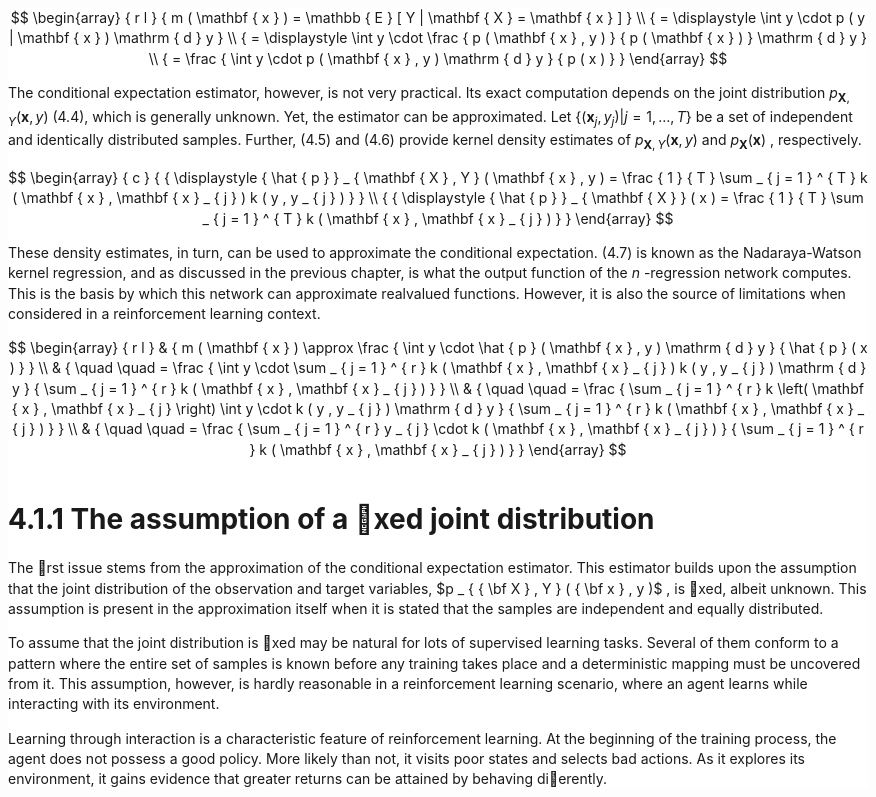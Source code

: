 $$
\begin{array} { r l } { m ( \mathbf { x } ) = \mathbb { E } [ Y | \mathbf { X } = \mathbf { x } ] } \\ { = \displaystyle \int y \cdot p ( y | \mathbf { x } ) \mathrm { d } y } \\ { = \displaystyle \int y \cdot \frac { p ( \mathbf { x } , y ) } { p ( \mathbf { x } ) } \mathrm { d } y } \\ { = \frac { \int y \cdot p ( \mathbf { x } , y ) \mathrm { d } y } { p ( x ) } } \end{array}
$$  

The conditional expectation estimator, however, is not very practical. Its exact computation depends on the joint distribution $p _ { \mathbf { X } , Y } ( \mathbf { x } , y )$ (4.4), which is generally unknown. Yet, the estimator can be approximated. Let $\{ ( \mathbf { x } _ { j } , y _ { j } ) | j = 1 , \dotsc , T \}$ be a set of independent and identically distributed samples. Further, (4.5) and (4.6) provide kernel density estimates of $p _ { \mathbf { X } , Y } ( \mathbf { x } , y )$ and $p _ { \mathbf { X } } ( \mathbf { x } )$ , respectively.  

$$
\begin{array} { c } { { \displaystyle { \hat { p } } _ { \mathbf { X } , Y } ( \mathbf { x } , y ) = \frac { 1 } { T } \sum _ { j = 1 } ^ { T } k ( \mathbf { x } , \mathbf { x } _ { j } ) k ( y , y _ { j } ) } } \\ { { \displaystyle { \hat { p } } _ { \mathbf { X } } ( x ) = \frac { 1 } { T } \sum _ { j = 1 } ^ { T } k ( \mathbf { x } , \mathbf { x } _ { j } ) } } \end{array}
$$  

These density estimates, in turn, can be used to approximate the conditional expectation. (4.7) is known as the Nadaraya-Watson kernel regression, and as discussed in the previous chapter, is what the output function of the $n$ -regression network computes. This is the basis by which this network can approximate realvalued functions. However, it is also the source of limitations when considered in a reinforcement learning context.  

$$
\begin{array} { r l } & { m ( \mathbf { x } ) \approx \frac { \int y \cdot \hat { p } ( \mathbf { x } , y ) \mathrm { d } y } { \hat { p } ( x ) } } \\ & { \quad \quad = \frac { \int y \cdot \sum _ { j = 1 } ^ { r } k ( \mathbf { x } , \mathbf { x } _ { j } ) k ( y , y _ { j } ) \mathrm { d } y } { \sum _ { j = 1 } ^ { r } k ( \mathbf { x } , \mathbf { x } _ { j } ) } } \\ & { \quad \quad = \frac { \sum _ { j = 1 } ^ { r } k \left( \mathbf { x } , \mathbf { x } _ { j } \right) \int y \cdot k ( y , y _ { j } ) \mathrm { d } y } { \sum _ { j = 1 } ^ { r } k ( \mathbf { x } , \mathbf { x } _ { j } ) } } \\ & { \quad \quad = \frac { \sum _ { j = 1 } ^ { r } y _ { j } \cdot k ( \mathbf { x } , \mathbf { x } _ { j } ) } { \sum _ { j = 1 } ^ { r } k ( \mathbf { x } , \mathbf { x } _ { j } ) } } \end{array}
$$  

# 4.1.1 The assumption of a xed joint distribution  

The rst issue stems from the approximation of the conditional expectation estimator. This estimator builds upon the assumption that the joint distribution of the observation and target variables, $p _ { { \bf X } , Y } ( { \bf x } , y )$ , is xed, albeit unknown. This assumption is present in the approximation itself when it is stated that the samples are independent and equally distributed.  

To assume that the joint distribution is xed may be natural for lots of supervised learning tasks. Several of them conform to a pattern where the entire set of samples is known before any training takes place and a deterministic mapping must be uncovered from it. This assumption, however, is hardly reasonable in a reinforcement learning scenario, where an agent learns while interacting with its environment.  

Learning through interaction is a characteristic feature of reinforcement learning. At the beginning of the training process, the agent does not possess a good policy. More likely than not, it visits poor states and selects bad actions. As it explores its environment, it gains evidence that greater returns can be attained by behaving dierently.  
